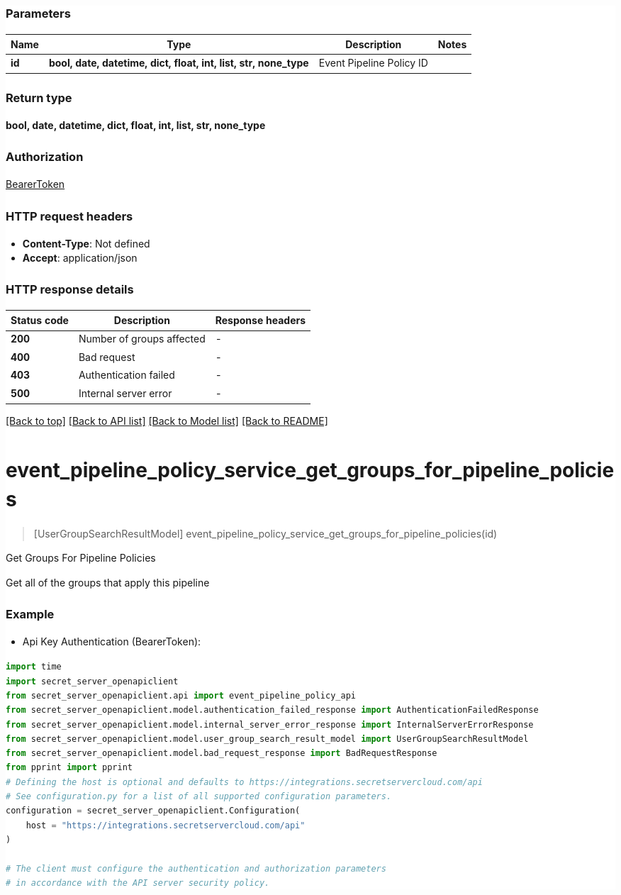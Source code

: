 
### Parameters

Name | Type | Description  | Notes
------------- | ------------- | ------------- | -------------
 **id** | **bool, date, datetime, dict, float, int, list, str, none_type**| Event Pipeline Policy ID |

### Return type

**bool, date, datetime, dict, float, int, list, str, none_type**

### Authorization

[BearerToken](../README.md#BearerToken)

### HTTP request headers

 - **Content-Type**: Not defined
 - **Accept**: application/json


### HTTP response details

| Status code | Description | Response headers |
|-------------|-------------|------------------|
**200** | Number of groups affected |  -  |
**400** | Bad request |  -  |
**403** | Authentication failed |  -  |
**500** | Internal server error |  -  |

[[Back to top]](#) [[Back to API list]](../README.md#documentation-for-api-endpoints) [[Back to Model list]](../README.md#documentation-for-models) [[Back to README]](../README.md)

# **event_pipeline_policy_service_get_groups_for_pipeline_policies**
> [UserGroupSearchResultModel] event_pipeline_policy_service_get_groups_for_pipeline_policies(id)

Get Groups For Pipeline Policies

Get all of the groups that apply this pipeline

### Example

* Api Key Authentication (BearerToken):

```python
import time
import secret_server_openapiclient
from secret_server_openapiclient.api import event_pipeline_policy_api
from secret_server_openapiclient.model.authentication_failed_response import AuthenticationFailedResponse
from secret_server_openapiclient.model.internal_server_error_response import InternalServerErrorResponse
from secret_server_openapiclient.model.user_group_search_result_model import UserGroupSearchResultModel
from secret_server_openapiclient.model.bad_request_response import BadRequestResponse
from pprint import pprint
# Defining the host is optional and defaults to https://integrations.secretservercloud.com/api
# See configuration.py for a list of all supported configuration parameters.
configuration = secret_server_openapiclient.Configuration(
    host = "https://integrations.secretservercloud.com/api"
)

# The client must configure the authentication and authorization parameters
# in accordance with the API server security policy.
```